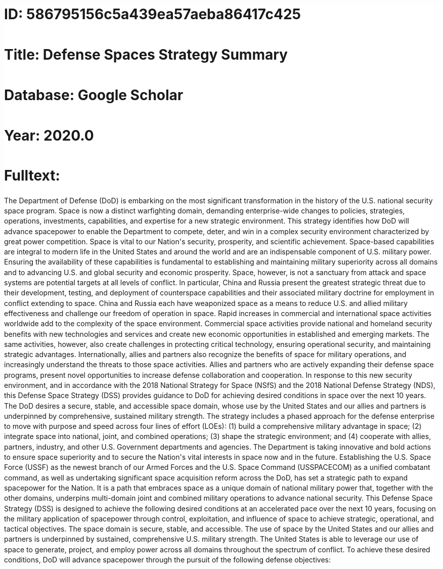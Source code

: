 # ID: 586795156c5a439ea57aeba86417c425
# Title: Defense Spaces Strategy Summary
# Database: Google Scholar
# Year: 2020.0
# Fulltext:
The Department of Defense (DoD) is embarking on the most significant transformation in the history of the U.S. national security space program. Space is now a distinct warfighting domain, demanding enterprise-wide changes to policies, strategies, operations, investments, capabilities, and expertise for a new strategic environment. This strategy identifies how DoD will advance spacepower to enable the Department to compete, deter, and win in a complex security environment characterized by great power competition.
Space is vital to our Nation's security, prosperity, and scientific achievement. Space-based capabilities are integral to modern life in the United States and around the world and are an indispensable component of U.S. military power. Ensuring the availability of these capabilities is fundamental to establishing and maintaining military superiority across all domains and to advancing U.S. and global security and economic prosperity. Space, however, is not a sanctuary from attack and space systems are potential targets at all levels of conflict. In particular, China and Russia present the greatest strategic threat due to their development, testing, and deployment of counterspace capabilities and their associated military doctrine for employment in conflict extending to space. China and Russia each have weaponized space as a means to reduce U.S. and allied military effectiveness and challenge our freedom of operation in space.
Rapid increases in commercial and international space activities worldwide add to the complexity of the space environment. Commercial space activities provide national and homeland security benefits with new technologies and services and create new economic opportunities in established and emerging markets. The same activities, however, also create challenges in protecting critical technology, ensuring operational security, and maintaining strategic advantages. Internationally, allies and partners also recognize the benefits of space for military operations, and increasingly understand the threats to those space activities. Allies and partners who are actively expanding their defense space programs, present novel opportunities to increase defense collaboration and cooperation.
In response to this new security environment, and in accordance with the 2018 National Strategy for Space (NSfS) and the 2018 National Defense Strategy (NDS), this Defense Space Strategy (DSS) provides guidance to DoD for achieving desired conditions in space over the next 10 years. The DoD desires a secure, stable, and accessible space domain, whose use by the United States and our allies and partners is underpinned by comprehensive, sustained military strength. The strategy includes a phased approach for the defense enterprise to move with purpose and speed across four lines of effort (LOEs): (1) build a comprehensive military advantage in space; (2) integrate space into national, joint, and combined operations; (3) shape the strategic environment; and (4) cooperate with allies, partners, industry, and other U.S. Government departments and agencies.
The Department is taking innovative and bold actions to ensure space superiority and to secure the Nation's vital interests in space now and in the future. Establishing the U.S. Space Force (USSF) as the newest branch of our Armed Forces and the U.S. Space Command (USSPACECOM) as a unified combatant command, as well as undertaking significant space acquisition reform across the DoD, has set a strategic path to expand spacepower for the Nation. It is a path that embraces space as a unique domain of national military power that, together with the other domains, underpins multi-domain joint and combined military operations to advance national security. This Defense Space Strategy (DSS) is designed to achieve the following desired conditions at an accelerated pace over the next 10 years, focusing on the military application of spacepower through control, exploitation, and influence of space to achieve strategic, operational, and tactical objectives.
The space domain is secure, stable, and accessible. The use of space by the United States and our allies and partners is underpinned by sustained, comprehensive U.S. military strength. The United States is able to leverage our use of space to generate, project, and employ power across all domains throughout the spectrum of conflict.
To achieve these desired conditions, DoD will advance spacepower through the pursuit of the following defense objectives: